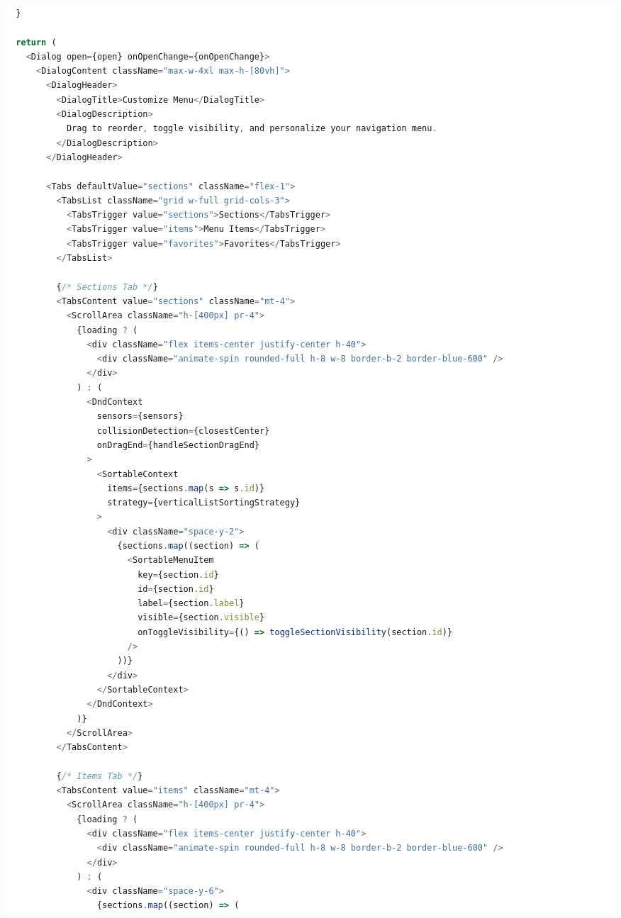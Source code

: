 ```typescript
  }
  
  return (
    <Dialog open={open} onOpenChange={onOpenChange}>
      <DialogContent className="max-w-4xl max-h-[80vh]">
        <DialogHeader>
          <DialogTitle>Customize Menu</DialogTitle>
          <DialogDescription>
            Drag to reorder, toggle visibility, and personalize your navigation menu.
          </DialogDescription>
        </DialogHeader>
        
        <Tabs defaultValue="sections" className="flex-1">
          <TabsList className="grid w-full grid-cols-3">
            <TabsTrigger value="sections">Sections</TabsTrigger>
            <TabsTrigger value="items">Menu Items</TabsTrigger>
            <TabsTrigger value="favorites">Favorites</TabsTrigger>
          </TabsList>
          
          {/* Sections Tab */}
          <TabsContent value="sections" className="mt-4">
            <ScrollArea className="h-[400px] pr-4">
              {loading ? (
                <div className="flex items-center justify-center h-40">
                  <div className="animate-spin rounded-full h-8 w-8 border-b-2 border-blue-600" />
                </div>
              ) : (
                <DndContext
                  sensors={sensors}
                  collisionDetection={closestCenter}
                  onDragEnd={handleSectionDragEnd}
                >
                  <SortableContext
                    items={sections.map(s => s.id)}
                    strategy={verticalListSortingStrategy}
                  >
                    <div className="space-y-2">
                      {sections.map((section) => (
                        <SortableMenuItem
                          key={section.id}
                          id={section.id}
                          label={section.label}
                          visible={section.visible}
                          onToggleVisibility={() => toggleSectionVisibility(section.id)}
                        />
                      ))}
                    </div>
                  </SortableContext>
                </DndContext>
              )}
            </ScrollArea>
          </TabsContent>
          
          {/* Items Tab */}
          <TabsContent value="items" className="mt-4">
            <ScrollArea className="h-[400px] pr-4">
              {loading ? (
                <div className="flex items-center justify-center h-40">
                  <div className="animate-spin rounded-full h-8 w-8 border-b-2 border-blue-600" />
                </div>
              ) : (
                <div className="space-y-6">
                  {sections.map((section) => (
```